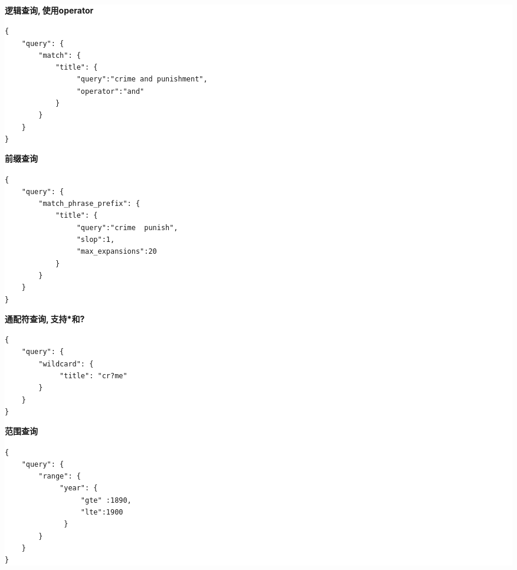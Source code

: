 **逻辑查询, 使用operator**
```
{ 
    "query": {
        "match": {
            "title": {
                 "query":"crime and punishment",
                 "operator":"and"
            }
        }
    }
}
```

**前缀查询**
```
{ 
    "query": {
        "match_phrase_prefix": {
            "title": {
                 "query":"crime  punish",
                 "slop":1,
                 "max_expansions":20
            }
        }
    }
}
```

**通配符查询, 支持*和?**
```
{ 
    "query": {
        "wildcard": {
             "title": "cr?me"
        }
    }
}
```

**范围查询**
```
{ 
    "query": {
        "range": {
             "year": {
                  "gte" :1890,
                  "lte":1900
              }
        }
    }
}
```
